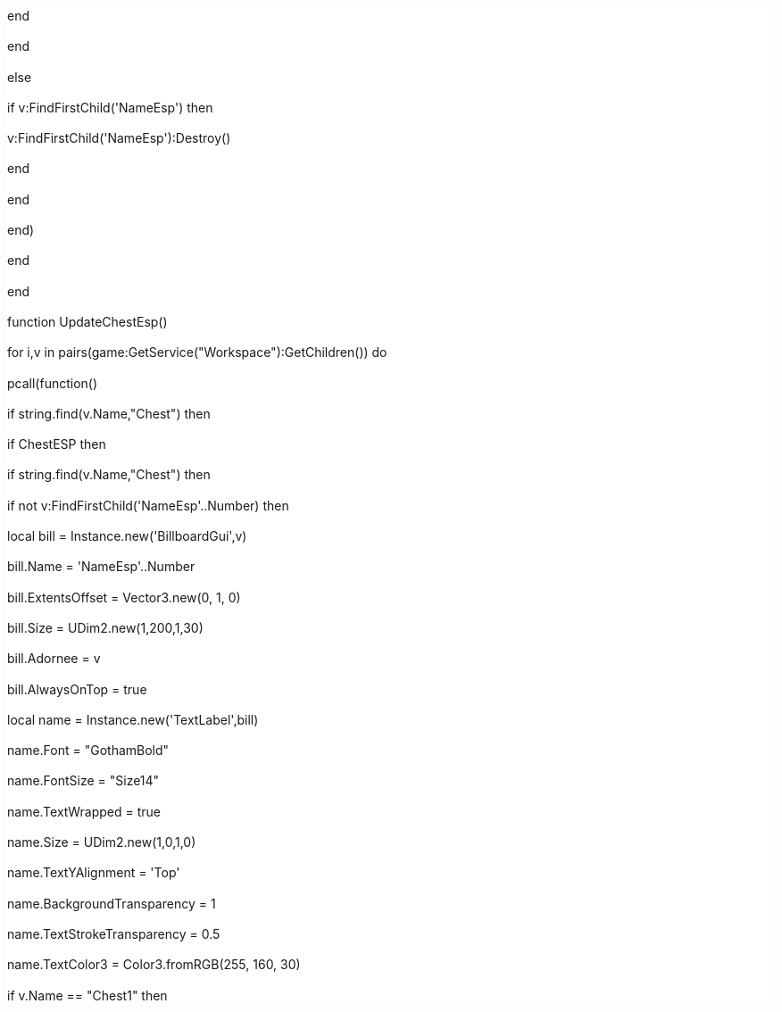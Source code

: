 end

end

else

if v:FindFirstChild('NameEsp') then

v:FindFirstChild('NameEsp'):Destroy()

end

end

end)

end

end

function UpdateChestEsp()

for i,v in pairs(game:GetService("Workspace"):GetChildren()) do

pcall(function()

if string.find(v.Name,"Chest") then

if ChestESP then

if string.find(v.Name,"Chest") then

if not v:FindFirstChild('NameEsp'..Number) then

local bill = Instance.new('BillboardGui',v)

bill.Name = 'NameEsp'..Number

bill.ExtentsOffset = Vector3.new(0, 1, 0)

bill.Size = UDim2.new(1,200,1,30)

bill.Adornee = v

bill.AlwaysOnTop = true

local name = Instance.new('TextLabel',bill)

name.Font = "GothamBold"

name.FontSize = "Size14"

name.TextWrapped = true

name.Size = UDim2.new(1,0,1,0)

name.TextYAlignment = 'Top'

name.BackgroundTransparency = 1

name.TextStrokeTransparency = 0.5

name.TextColor3 = Color3.fromRGB(255, 160, 30)

if v.Name == "Chest1" then

